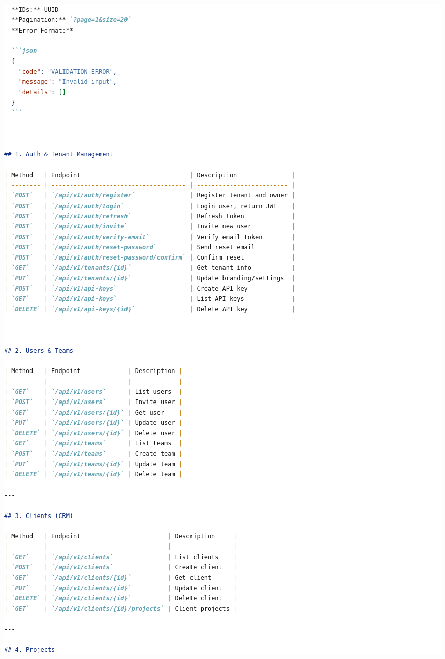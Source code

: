 ````markdown
- **IDs:** UUID
- **Pagination:** `?page=1&size=20`
- **Error Format:**

  ```json
  {
    "code": "VALIDATION_ERROR",
    "message": "Invalid input",
    "details": []
  }
  ```

---

## 1. Auth & Tenant Management

| Method   | Endpoint                              | Description               |
| -------- | ------------------------------------- | ------------------------- |
| `POST`   | `/api/v1/auth/register`               | Register tenant and owner |
| `POST`   | `/api/v1/auth/login`                  | Login user, return JWT    |
| `POST`   | `/api/v1/auth/refresh`                | Refresh token             |
| `POST`   | `/api/v1/auth/invite`                 | Invite new user           |
| `POST`   | `/api/v1/auth/verify-email`           | Verify email token        |
| `POST`   | `/api/v1/auth/reset-password`         | Send reset email          |
| `POST`   | `/api/v1/auth/reset-password/confirm` | Confirm reset             |
| `GET`    | `/api/v1/tenants/{id}`                | Get tenant info           |
| `PUT`    | `/api/v1/tenants/{id}`                | Update branding/settings  |
| `POST`   | `/api/v1/api-keys`                    | Create API key            |
| `GET`    | `/api/v1/api-keys`                    | List API keys             |
| `DELETE` | `/api/v1/api-keys/{id}`               | Delete API key            |

---

## 2. Users & Teams

| Method   | Endpoint             | Description |
| -------- | -------------------- | ----------- |
| `GET`    | `/api/v1/users`      | List users  |
| `POST`   | `/api/v1/users`      | Invite user |
| `GET`    | `/api/v1/users/{id}` | Get user    |
| `PUT`    | `/api/v1/users/{id}` | Update user |
| `DELETE` | `/api/v1/users/{id}` | Delete user |
| `GET`    | `/api/v1/teams`      | List teams  |
| `POST`   | `/api/v1/teams`      | Create team |
| `PUT`    | `/api/v1/teams/{id}` | Update team |
| `DELETE` | `/api/v1/teams/{id}` | Delete team |

---

## 3. Clients (CRM)

| Method   | Endpoint                        | Description     |
| -------- | ------------------------------- | --------------- |
| `GET`    | `/api/v1/clients`               | List clients    |
| `POST`   | `/api/v1/clients`               | Create client   |
| `GET`    | `/api/v1/clients/{id}`          | Get client      |
| `PUT`    | `/api/v1/clients/{id}`          | Update client   |
| `DELETE` | `/api/v1/clients/{id}`          | Delete client   |
| `GET`    | `/api/v1/clients/{id}/projects` | Client projects |

---

## 4. Projects
````